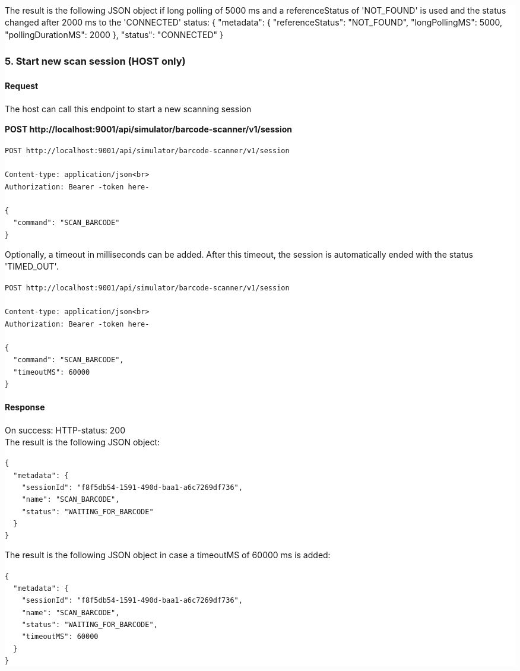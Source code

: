 The result is the following JSON object if long polling of 5000 ms and a referenceStatus of 'NOT_FOUND' is used and the status changed after 2000 ms to the 'CONNECTED' status:
    {
      "metadata": {
        "referenceStatus": "NOT_FOUND",
        "longPollingMS": 5000,
        "pollingDurationMS": 2000
      },
      "status": "CONNECTED"
    }

### 5. Start new scan session (HOST only)
#### Request
The host can call this endpoint to start a new scanning session


**POST http://localhost:9001/api/simulator/barcode-scanner/v1/session**

    POST http://localhost:9001/api/simulator/barcode-scanner/v1/session

    Content-type: application/json<br>
    Authorization: Bearer -token here-

    {
      "command": "SCAN_BARCODE"
    } 

Optionally, a timeout in milliseconds can be added. After this timeout, the session is automatically ended with the status 'TIMED_OUT'.

    POST http://localhost:9001/api/simulator/barcode-scanner/v1/session

    Content-type: application/json<br>
    Authorization: Bearer -token here-

    {
      "command": "SCAN_BARCODE",
      "timeoutMS": 60000
    } 

#### Response
On success: HTTP-status: 200<br>
The result is the following JSON object:

    {
      "metadata": {
        "sessionId": "f8f5db54-1591-490d-baa1-a6c7269df736",
        "name": "SCAN_BARCODE",
        "status": "WAITING_FOR_BARCODE"
      }
    }


The result is the following JSON object in case a timeoutMS of 60000 ms is added:

    {
      "metadata": {
        "sessionId": "f8f5db54-1591-490d-baa1-a6c7269df736",
        "name": "SCAN_BARCODE",
        "status": "WAITING_FOR_BARCODE",
        "timeoutMS": 60000
      }
    }
